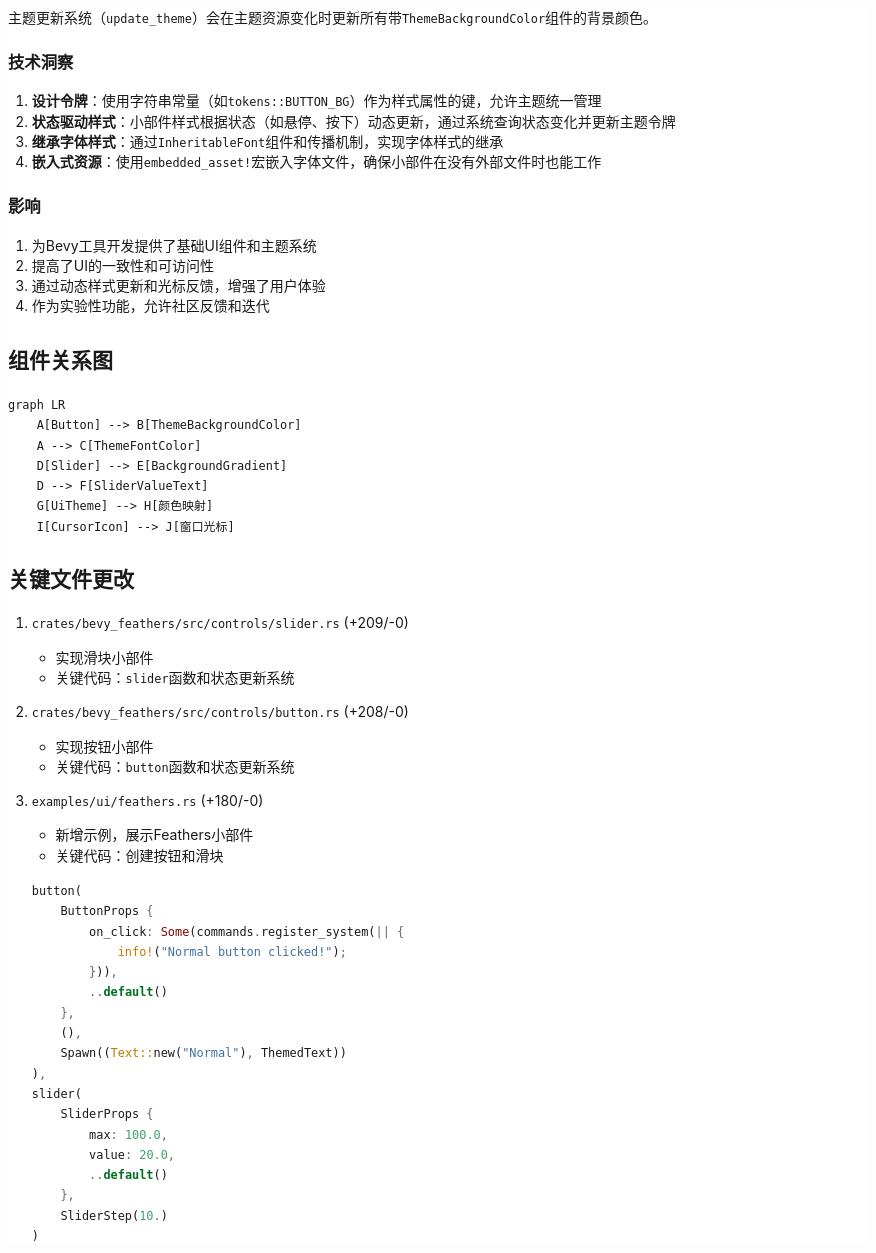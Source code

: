 主题更新系统（`update_theme`）会在主题资源变化时更新所有带`ThemeBackgroundColor`组件的背景颜色。

### 技术洞察
1. **设计令牌**：使用字符串常量（如`tokens::BUTTON_BG`）作为样式属性的键，允许主题统一管理
2. **状态驱动样式**：小部件样式根据状态（如悬停、按下）动态更新，通过系统查询状态变化并更新主题令牌
3. **继承字体样式**：通过`InheritableFont`组件和传播机制，实现字体样式的继承
4. **嵌入式资源**：使用`embedded_asset!`宏嵌入字体文件，确保小部件在没有外部文件时也能工作

### 影响
1. 为Bevy工具开发提供了基础UI组件和主题系统
2. 提高了UI的一致性和可访问性
3. 通过动态样式更新和光标反馈，增强了用户体验
4. 作为实验性功能，允许社区反馈和迭代

## 组件关系图
```mermaid
graph LR
    A[Button] --> B[ThemeBackgroundColor]
    A --> C[ThemeFontColor]
    D[Slider] --> E[BackgroundGradient]
    D --> F[SliderValueText]
    G[UiTheme] --> H[颜色映射]
    I[CursorIcon] --> J[窗口光标]
```

## 关键文件更改

1. `crates/bevy_feathers/src/controls/slider.rs` (+209/-0)
   - 实现滑块小部件
   - 关键代码：`slider`函数和状态更新系统

2. `crates/bevy_feathers/src/controls/button.rs` (+208/-0)
   - 实现按钮小部件
   - 关键代码：`button`函数和状态更新系统

3. `examples/ui/feathers.rs` (+180/-0)
   - 新增示例，展示Feathers小部件
   - 关键代码：创建按钮和滑块
   ```rust
   button(
       ButtonProps {
           on_click: Some(commands.register_system(|| {
               info!("Normal button clicked!");
           })),
           ..default()
       },
       (),
       Spawn((Text::new("Normal"), ThemedText))
   ),
   slider(
       SliderProps {
           max: 100.0,
           value: 20.0,
           ..default()
       },
       SliderStep(10.)
   )
   ```
